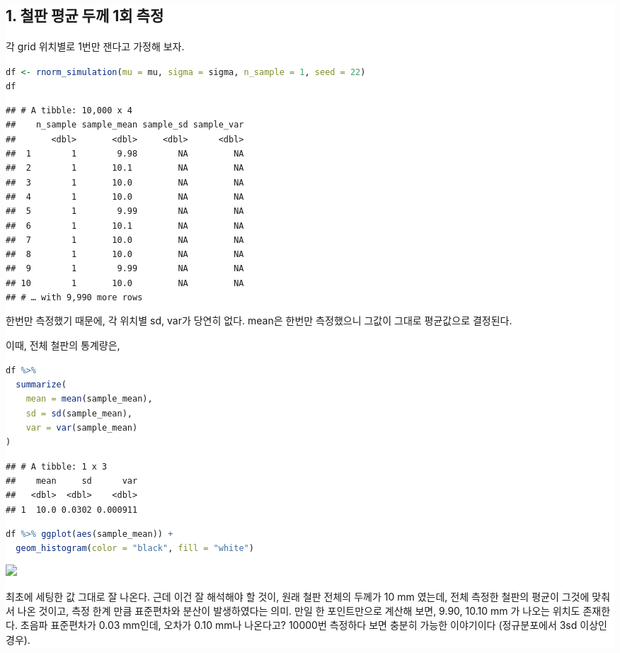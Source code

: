 
## 1. 철판 평균 두께 1회 측정

각 grid 위치별로 1번만 잰다고 가정해 보자. 


```r
df <- rnorm_simulation(mu = mu, sigma = sigma, n_sample = 1, seed = 22)
df
```

```
## # A tibble: 10,000 x 4
##    n_sample sample_mean sample_sd sample_var
##       <dbl>       <dbl>     <dbl>      <dbl>
##  1        1        9.98        NA         NA
##  2        1       10.1         NA         NA
##  3        1       10.0         NA         NA
##  4        1       10.0         NA         NA
##  5        1        9.99        NA         NA
##  6        1       10.1         NA         NA
##  7        1       10.0         NA         NA
##  8        1       10.0         NA         NA
##  9        1        9.99        NA         NA
## 10        1       10.0         NA         NA
## # … with 9,990 more rows
```

한번만 측정했기 때문에, 각 위치별 sd, var가 당연히 없다. mean은 한번만 측정했으니 그값이 그대로 평균값으로 결정된다.

이때, 전체 철판의 통계량은,


```r
df %>%
  summarize(
    mean = mean(sample_mean), 
    sd = sd(sample_mean), 
    var = var(sample_mean)
)
```

```
## # A tibble: 1 x 3
##    mean     sd      var
##   <dbl>  <dbl>    <dbl>
## 1  10.0 0.0302 0.000911
```


```r
df %>% ggplot(aes(sample_mean)) + 
  geom_histogram(color = "black", fill = "white")
```

<img src="/post/2020-04-12-thickness-measurement-statistic_files/figure-html/unnamed-chunk-6-1.png" width="672" />

최초에 세팅한 값 그대로 잘 나온다. 근데 이건 잘 해석해야 할 것이, 원래 철판 전체의 두께가 10 mm 였는데, 전체 측정한 철판의 평균이 그것에 맞춰서 나온 것이고, 측정 한계 만큼 표준편차와 분산이 발생하였다는 의미. 만일 한 포인트만으로 계산해 보면, 9.90, 10.10 mm 가 나오는 위치도 존재한다. 초음파 표준편차가 0.03 mm인데, 오차가 0.10 mm나 나온다고? 10000번 측정하다 보면 충분히 가능한 이야기이다 (정규분포에서 3sd 이상인 경우).
